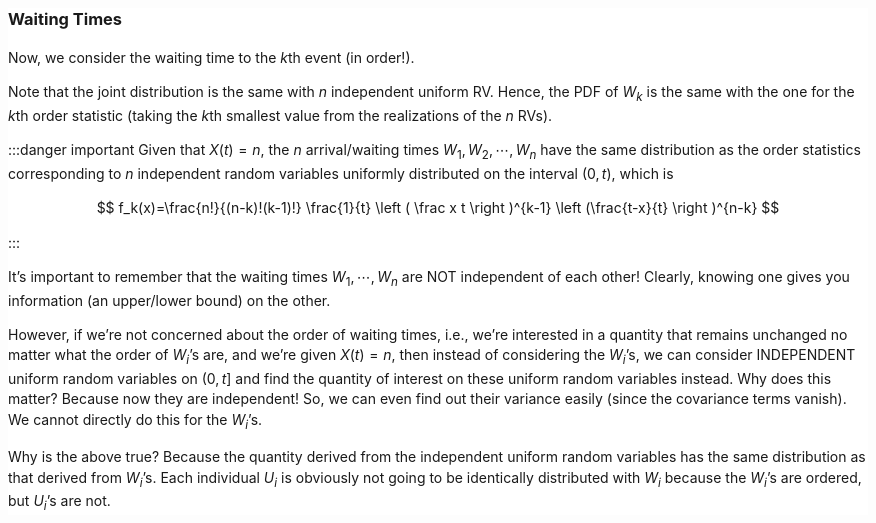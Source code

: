 ### Waiting Times

Now, we consider the waiting time to the $k$th event (in order!).

Note that the joint distribution is the same with $n$ independent uniform RV. Hence, the PDF of $W_k$ is the same with the one for the $k$th order statistic (taking the $k$th smallest value from the realizations of the $n$ RVs).

:::danger important
Given that $X(t)=n$, the $n$ arrival/waiting times $W_1, W_2, \cdots, W_n$ have the same distribution as the order statistics corresponding to $n$ independent random variables uniformly distributed on the interval $(0,t)$, which is

$$
f_k(x)=\frac{n!}{(n-k)!(k-1)!} \frac{1}{t} \left ( \frac x t \right )^{k-1} \left (\frac{t-x}{t} \right )^{n-k}
$$

:::

It’s important to remember that the waiting times $W_1, \cdots, W_n$ are NOT independent of each other! Clearly, knowing one gives you information (an upper/lower bound) on the other.

However, if we’re not concerned about the order of waiting times, i.e., we’re interested in a quantity that remains unchanged no matter what the order of $W_i$’s are, and we’re given $X(t)=n$, then instead of considering the $W_i$’s, we can consider INDEPENDENT uniform random variables on $(0,t]$ and find the quantity of interest on these uniform random variables instead. Why does this matter? Because now they are independent! So, we can even find out their variance easily (since the covariance terms vanish). We cannot directly do this for the $W_i$’s.

Why is the above true? Because the quantity derived from the independent uniform random variables has the same distribution as that derived from $W_i$’s. Each individual $U_i$ is obviously not going to be identically distributed with $W_i$ because the $W_i$’s are ordered, but $U_i$’s are not.
